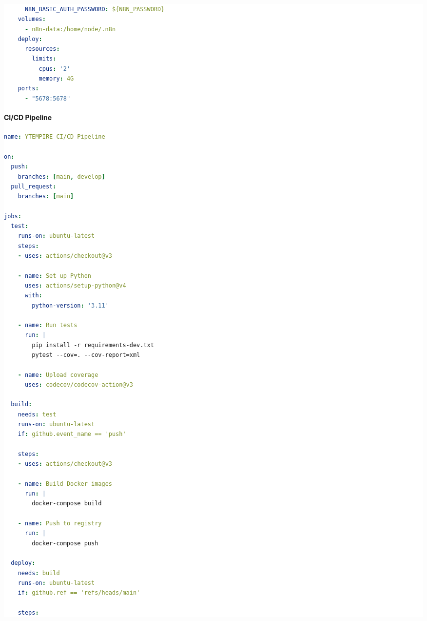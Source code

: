 ```yaml
      N8N_BASIC_AUTH_PASSWORD: ${N8N_PASSWORD}
    volumes:
      - n8n-data:/home/node/.n8n
    deploy:
      resources:
        limits:
          cpus: '2'
          memory: 4G
    ports:
      - "5678:5678"
```

#### CI/CD Pipeline
```yaml
name: YTEMPIRE CI/CD Pipeline

on:
  push:
    branches: [main, develop]
  pull_request:
    branches: [main]

jobs:
  test:
    runs-on: ubuntu-latest
    steps:
    - uses: actions/checkout@v3
    
    - name: Set up Python
      uses: actions/setup-python@v4
      with:
        python-version: '3.11'
    
    - name: Run tests
      run: |
        pip install -r requirements-dev.txt
        pytest --cov=. --cov-report=xml
    
    - name: Upload coverage
      uses: codecov/codecov-action@v3

  build:
    needs: test
    runs-on: ubuntu-latest
    if: github.event_name == 'push'
    
    steps:
    - uses: actions/checkout@v3
    
    - name: Build Docker images
      run: |
        docker-compose build
    
    - name: Push to registry
      run: |
        docker-compose push

  deploy:
    needs: build
    runs-on: ubuntu-latest
    if: github.ref == 'refs/heads/main'
    
    steps:
```